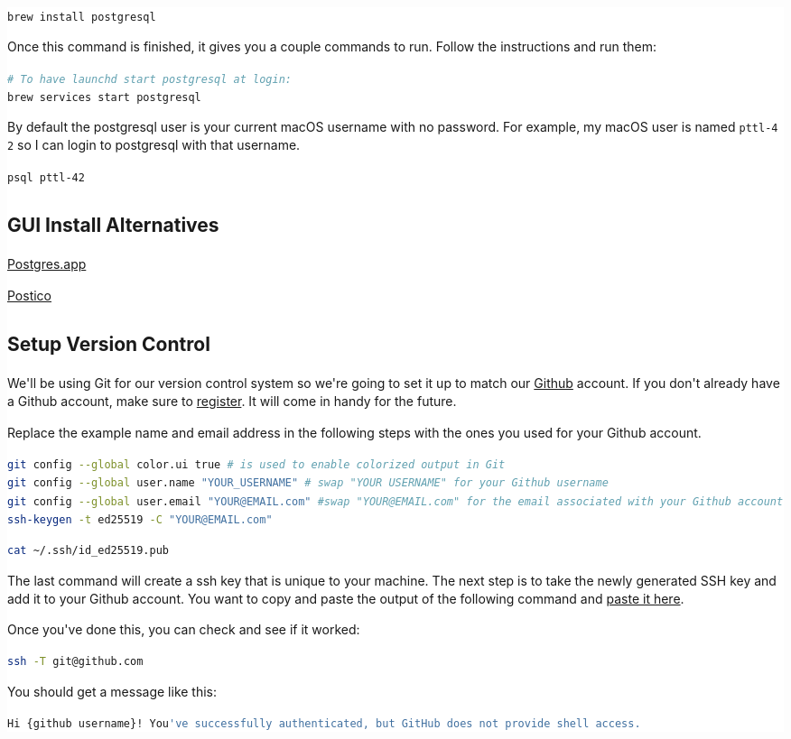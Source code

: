 ```bash
brew install postgresql
```

Once this command is finished, it gives you a couple commands to run. Follow the instructions and run them:

```bash
# To have launchd start postgresql at login:
brew services start postgresql
```

By default the postgresql user is your current macOS username with no password. For example, my macOS user is named `pttl-42` so I can login to postgresql with that username.

```bash
psql pttl-42
```

## GUI Install Alternatives

[Postgres.app](https://postgresapp.com/)

[Postico](https://eggerapps.at/postico/v1.php)

## Setup Version Control

We'll be using Git for our version control system so we're going to set it up to match our [Github](https://github.com/) account. If you don't already have a Github account, make sure to [register](https://github.com/). It will come in handy for the future.

Replace the example name and email address in the following steps with the ones you used for your Github account.

```bash
git config --global color.ui true # is used to enable colorized output in Git
git config --global user.name "YOUR_USERNAME" # swap "YOUR USERNAME" for your Github username
git config --global user.email "YOUR@EMAIL.com" #swap "YOUR@EMAIL.com" for the email associated with your Github account
ssh-keygen -t ed25519 -C "YOUR@EMAIL.com"
```

```bash
cat ~/.ssh/id_ed25519.pub
```

The last command will create a ssh key that is unique to your machine. The next step is to take the newly generated SSH key and add it to your Github account. You want to copy and paste the output of the following command and [paste it here](https://github.com/settings/ssh).

Once you've done this, you can check and see if it worked:

```bash
ssh -T git@github.com
```

You should get a message like this:

```bash
Hi {github username}! You've successfully authenticated, but GitHub does not provide shell access.
```
